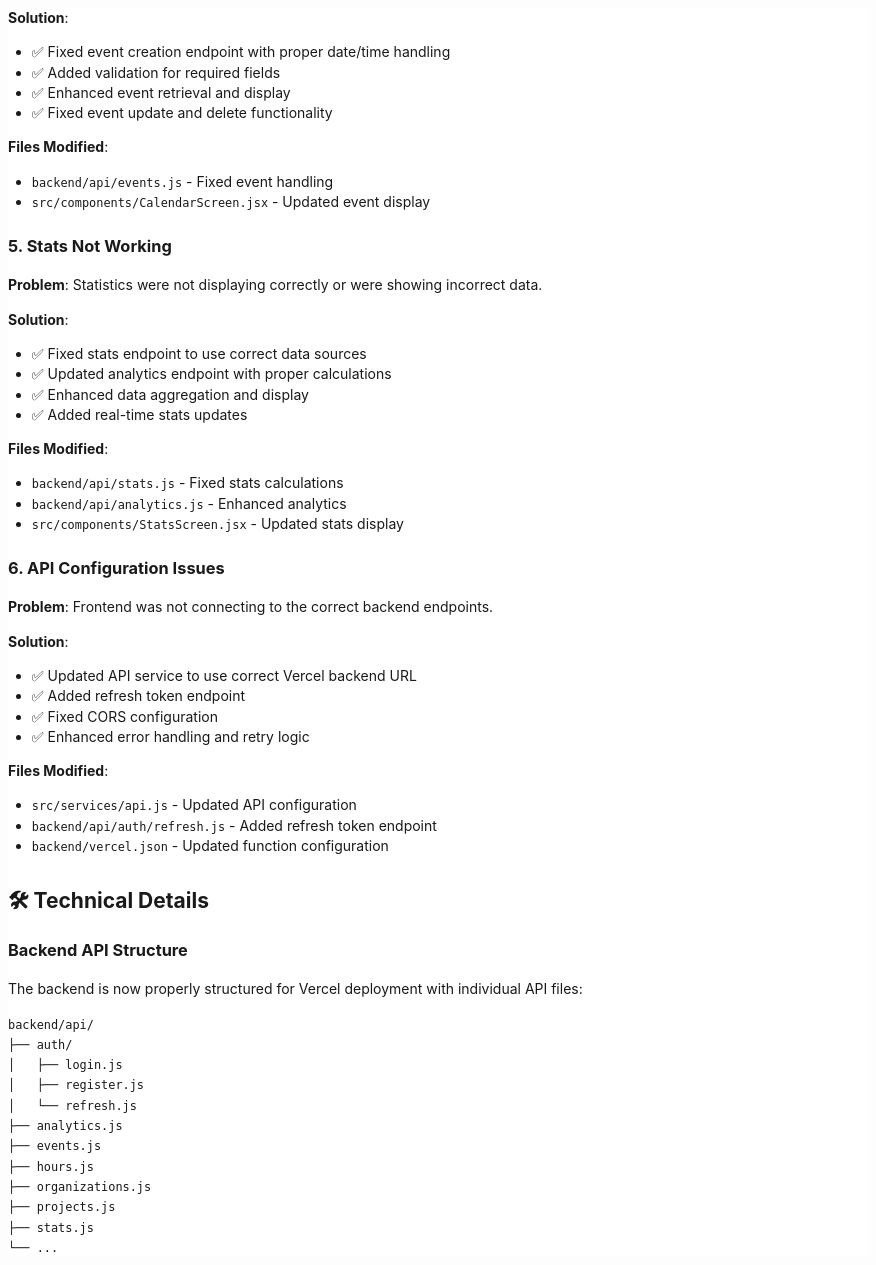 **Solution**:
- ✅ Fixed event creation endpoint with proper date/time handling
- ✅ Added validation for required fields
- ✅ Enhanced event retrieval and display
- ✅ Fixed event update and delete functionality

**Files Modified**:
- `backend/api/events.js` - Fixed event handling
- `src/components/CalendarScreen.jsx` - Updated event display

### 5. Stats Not Working
**Problem**: Statistics were not displaying correctly or were showing incorrect data.

**Solution**:
- ✅ Fixed stats endpoint to use correct data sources
- ✅ Updated analytics endpoint with proper calculations
- ✅ Enhanced data aggregation and display
- ✅ Added real-time stats updates

**Files Modified**:
- `backend/api/stats.js` - Fixed stats calculations
- `backend/api/analytics.js` - Enhanced analytics
- `src/components/StatsScreen.jsx` - Updated stats display

### 6. API Configuration Issues
**Problem**: Frontend was not connecting to the correct backend endpoints.

**Solution**:
- ✅ Updated API service to use correct Vercel backend URL
- ✅ Added refresh token endpoint
- ✅ Fixed CORS configuration
- ✅ Enhanced error handling and retry logic

**Files Modified**:
- `src/services/api.js` - Updated API configuration
- `backend/api/auth/refresh.js` - Added refresh token endpoint
- `backend/vercel.json` - Updated function configuration

## 🛠️ Technical Details

### Backend API Structure
The backend is now properly structured for Vercel deployment with individual API files:

```
backend/api/
├── auth/
│   ├── login.js
│   ├── register.js
│   └── refresh.js
├── analytics.js
├── events.js
├── hours.js
├── organizations.js
├── projects.js
├── stats.js
└── ...
```
